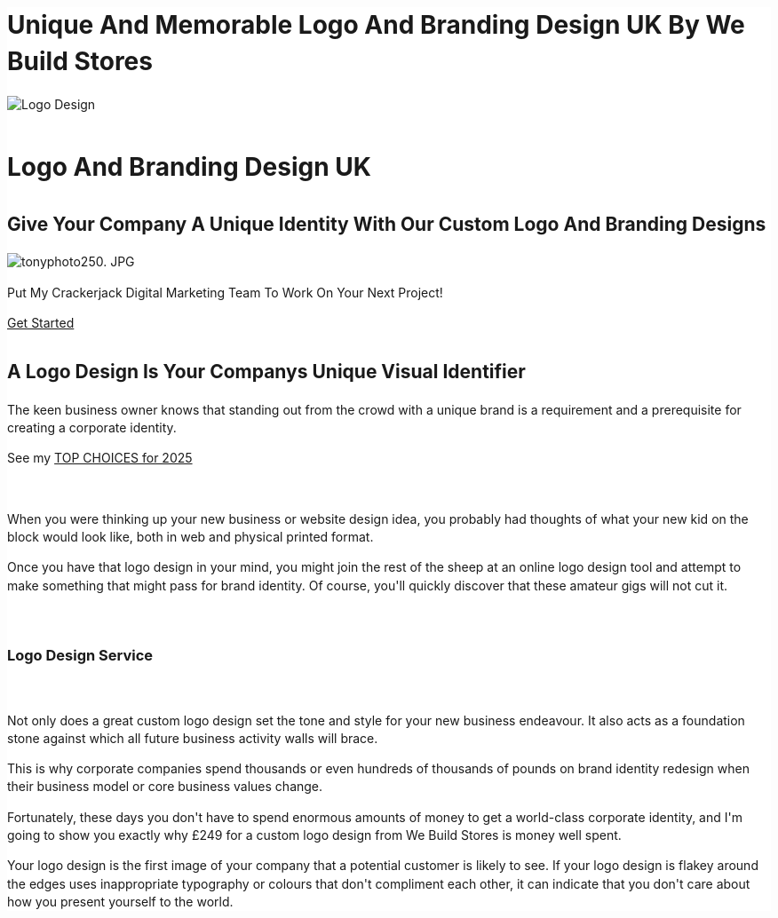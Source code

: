 # Unique And Memorable Logo And Branding Design UK By We Build Stores


![Logo Design](https://static.wixstatic.com/media/11062b_640e7a87a326402ab1c03f122be989f3~mv2.jpg/v1/fill/w_79,h_53,al_c,q_80,usm_0.66_1.00_0.01,blur_2,enc_avif,quality_auto/11062b_640e7a87a326402ab1c03f122be989f3~mv2.jpg)

# Logo And Branding Design UK 

## Give Your Company A Unique Identity With Our Custom Logo And Branding Designs 

![tonyphoto250. JPG](https://static.wixstatic.com/media/6b7f88_582ea4f4b43348488f415acfc1cf97ce~mv2.jpg/v1/fill/w_153,h_153,al_c,q_80,usm_0.66_1.00_0.01,enc_avif,quality_auto/tonyphoto250_JPG.jpg)

Put My Crackerjack Digital Marketing Team To Work On Your Next Project!

[Get Started](https://www.webuildstores.co.uk/contact)

## A Logo Design Is Your Companys Unique Visual Identifier

The keen business owner knows that standing out from the crowd with a unique brand is a requirement and a prerequisite for creating a corporate identity. 
 
See my [TOP CHOICES for 2025](https://www.webuildstores.co.uk/pre-made-logos-1)

​

When you were thinking up your new business or website design idea, you probably had thoughts of what your new kid on the block would look like, both in web and physical printed format.

Once you have that logo design in your mind, you might join the rest of the sheep at an online logo design tool and attempt to make something that might pass for brand identity. Of course, you'll quickly discover that these amateur gigs will not cut it.

​

### Logo Design Service

​

Not only does a great custom logo design set the tone and style for your new business endeavour. It also acts as a foundation stone against which all future business activity walls will brace.

This is why corporate companies spend thousands or even hundreds of thousands of pounds on brand identity redesign when their business model or core business values change.

Fortunately, these days you don't have to spend enormous amounts of money to get a world-class corporate identity, and I'm going to show you exactly why £249 for a custom logo design from We Build Stores is money well spent.

Your logo design is the first image of your company that a potential customer is likely to see. If your logo design is flakey around the edges uses inappropriate typography or colours that don't compliment each other, it can indicate that you don't care about how you present yourself to the world.
